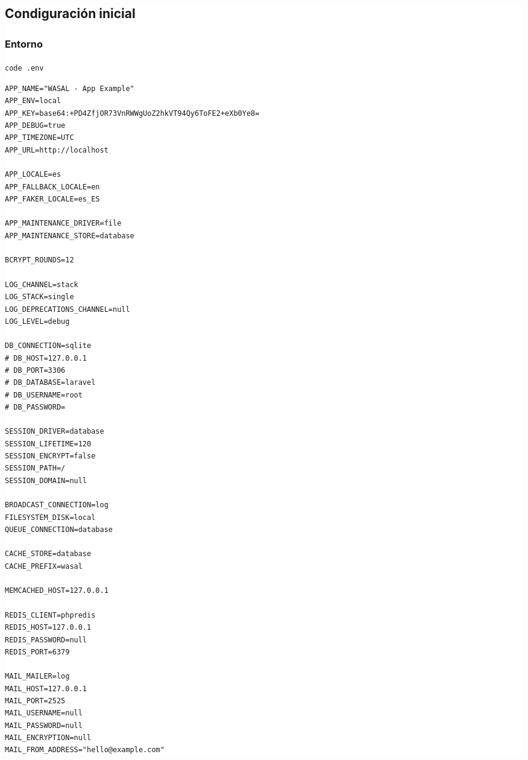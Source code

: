## Condiguración inicial

### Entorno

```shell
code .env
```

```env
APP_NAME="WASAL - App Example"
APP_ENV=local
APP_KEY=base64:+PD4ZfjOR73VnRWWgUoZ2hkVT94Qy6ToFE2+eXb0Ye8=
APP_DEBUG=true
APP_TIMEZONE=UTC
APP_URL=http://localhost

APP_LOCALE=es
APP_FALLBACK_LOCALE=en
APP_FAKER_LOCALE=es_ES

APP_MAINTENANCE_DRIVER=file
APP_MAINTENANCE_STORE=database

BCRYPT_ROUNDS=12

LOG_CHANNEL=stack
LOG_STACK=single
LOG_DEPRECATIONS_CHANNEL=null
LOG_LEVEL=debug

DB_CONNECTION=sqlite
# DB_HOST=127.0.0.1
# DB_PORT=3306
# DB_DATABASE=laravel
# DB_USERNAME=root
# DB_PASSWORD=

SESSION_DRIVER=database
SESSION_LIFETIME=120
SESSION_ENCRYPT=false
SESSION_PATH=/
SESSION_DOMAIN=null

BROADCAST_CONNECTION=log
FILESYSTEM_DISK=local
QUEUE_CONNECTION=database

CACHE_STORE=database
CACHE_PREFIX=wasal

MEMCACHED_HOST=127.0.0.1

REDIS_CLIENT=phpredis
REDIS_HOST=127.0.0.1
REDIS_PASSWORD=null
REDIS_PORT=6379

MAIL_MAILER=log
MAIL_HOST=127.0.0.1
MAIL_PORT=2525
MAIL_USERNAME=null
MAIL_PASSWORD=null
MAIL_ENCRYPTION=null
MAIL_FROM_ADDRESS="hello@example.com"
```